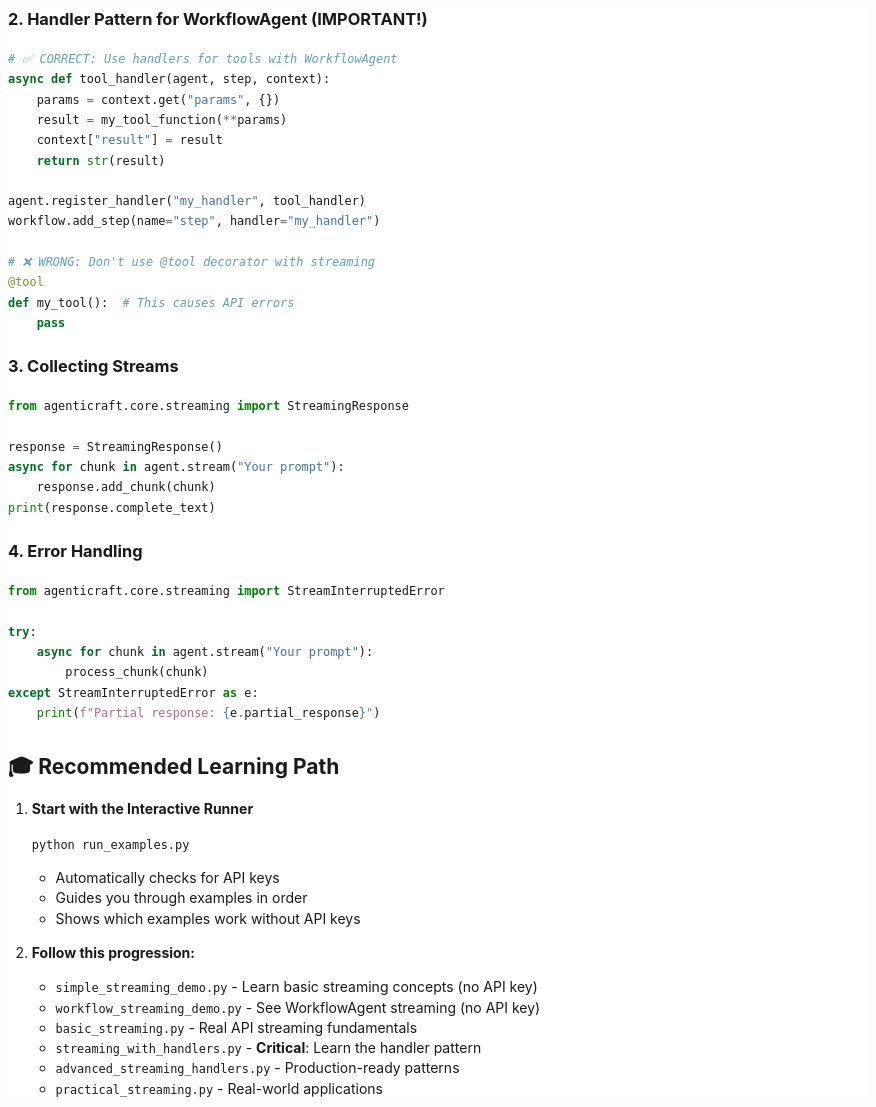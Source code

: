 ### 2. Handler Pattern for WorkflowAgent (IMPORTANT!)
```python
# ✅ CORRECT: Use handlers for tools with WorkflowAgent
async def tool_handler(agent, step, context):
    params = context.get("params", {})
    result = my_tool_function(**params)
    context["result"] = result
    return str(result)

agent.register_handler("my_handler", tool_handler)
workflow.add_step(name="step", handler="my_handler")

# ❌ WRONG: Don't use @tool decorator with streaming
@tool
def my_tool():  # This causes API errors
    pass
```

### 3. Collecting Streams
```python
from agenticraft.core.streaming import StreamingResponse

response = StreamingResponse()
async for chunk in agent.stream("Your prompt"):
    response.add_chunk(chunk)
print(response.complete_text)
```

### 4. Error Handling
```python
from agenticraft.core.streaming import StreamInterruptedError

try:
    async for chunk in agent.stream("Your prompt"):
        process_chunk(chunk)
except StreamInterruptedError as e:
    print(f"Partial response: {e.partial_response}")
```

## 🎓 Recommended Learning Path

1. **Start with the Interactive Runner**
   ```bash
   python run_examples.py
   ```
   - Automatically checks for API keys
   - Guides you through examples in order
   - Shows which examples work without API keys

2. **Follow this progression:**
   - `simple_streaming_demo.py` - Learn basic streaming concepts (no API key)
   - `workflow_streaming_demo.py` - See WorkflowAgent streaming (no API key)
   - `basic_streaming.py` - Real API streaming fundamentals
   - `streaming_with_handlers.py` - **Critical**: Learn the handler pattern
   - `advanced_streaming_handlers.py` - Production-ready patterns
   - `practical_streaming.py` - Real-world applications
